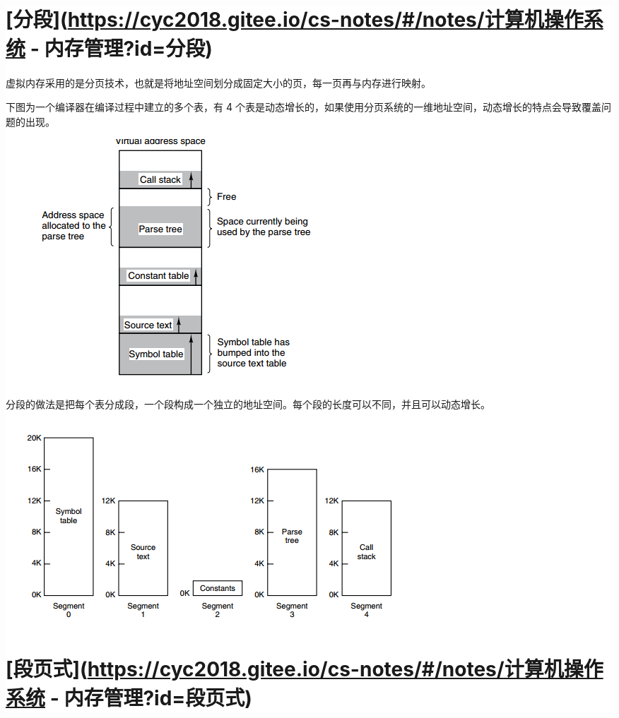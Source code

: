 

# [分段](https://cyc2018.gitee.io/cs-notes/#/notes/计算机操作系统 - 内存管理?id=分段)

虚拟内存采用的是分页技术，也就是将地址空间划分成固定大小的页，每一页再与内存进行映射。

下图为一个编译器在编译过程中建立的多个表，有 4 个表是动态增长的，如果使用分页系统的一维地址空间，动态增长的特点会导致覆盖问题的出现。

![img](%E5%86%85%E5%AD%98%E7%AE%A1%E7%90%86.assets/22de0538-7c6e-4365-bd3b-8ce3c5900216.png)



分段的做法是把每个表分成段，一个段构成一个独立的地址空间。每个段的长度可以不同，并且可以动态增长。

![img](%E5%86%85%E5%AD%98%E7%AE%A1%E7%90%86.assets/e0900bb2-220a-43b7-9aa9-1d5cd55ff56e.png)



# [段页式](https://cyc2018.gitee.io/cs-notes/#/notes/计算机操作系统 - 内存管理?id=段页式)
